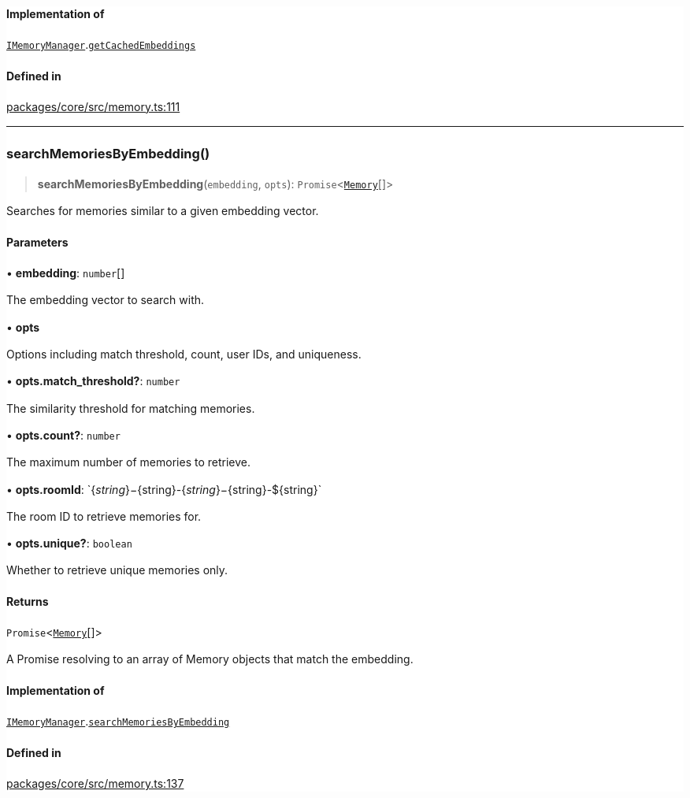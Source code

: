 #### Implementation of

[`IMemoryManager`](../interfaces/IMemoryManager.md).[`getCachedEmbeddings`](../interfaces/IMemoryManager.md#getCachedEmbeddings)

#### Defined in

[packages/core/src/memory.ts:111](https://github.com/tfleets/Ava/blob/main/packages/core/src/memory.ts#L111)

***

### searchMemoriesByEmbedding()

> **searchMemoriesByEmbedding**(`embedding`, `opts`): `Promise`\<[`Memory`](../interfaces/Memory.md)[]\>

Searches for memories similar to a given embedding vector.

#### Parameters

• **embedding**: `number`[]

The embedding vector to search with.

• **opts**

Options including match threshold, count, user IDs, and uniqueness.

• **opts.match\_threshold?**: `number`

The similarity threshold for matching memories.

• **opts.count?**: `number`

The maximum number of memories to retrieve.

• **opts.roomId**: \`$\{string\}-$\{string\}-$\{string\}-$\{string\}-$\{string\}\`

The room ID to retrieve memories for.

• **opts.unique?**: `boolean`

Whether to retrieve unique memories only.

#### Returns

`Promise`\<[`Memory`](../interfaces/Memory.md)[]\>

A Promise resolving to an array of Memory objects that match the embedding.

#### Implementation of

[`IMemoryManager`](../interfaces/IMemoryManager.md).[`searchMemoriesByEmbedding`](../interfaces/IMemoryManager.md#searchMemoriesByEmbedding)

#### Defined in

[packages/core/src/memory.ts:137](https://github.com/tfleets/Ava/blob/main/packages/core/src/memory.ts#L137)
